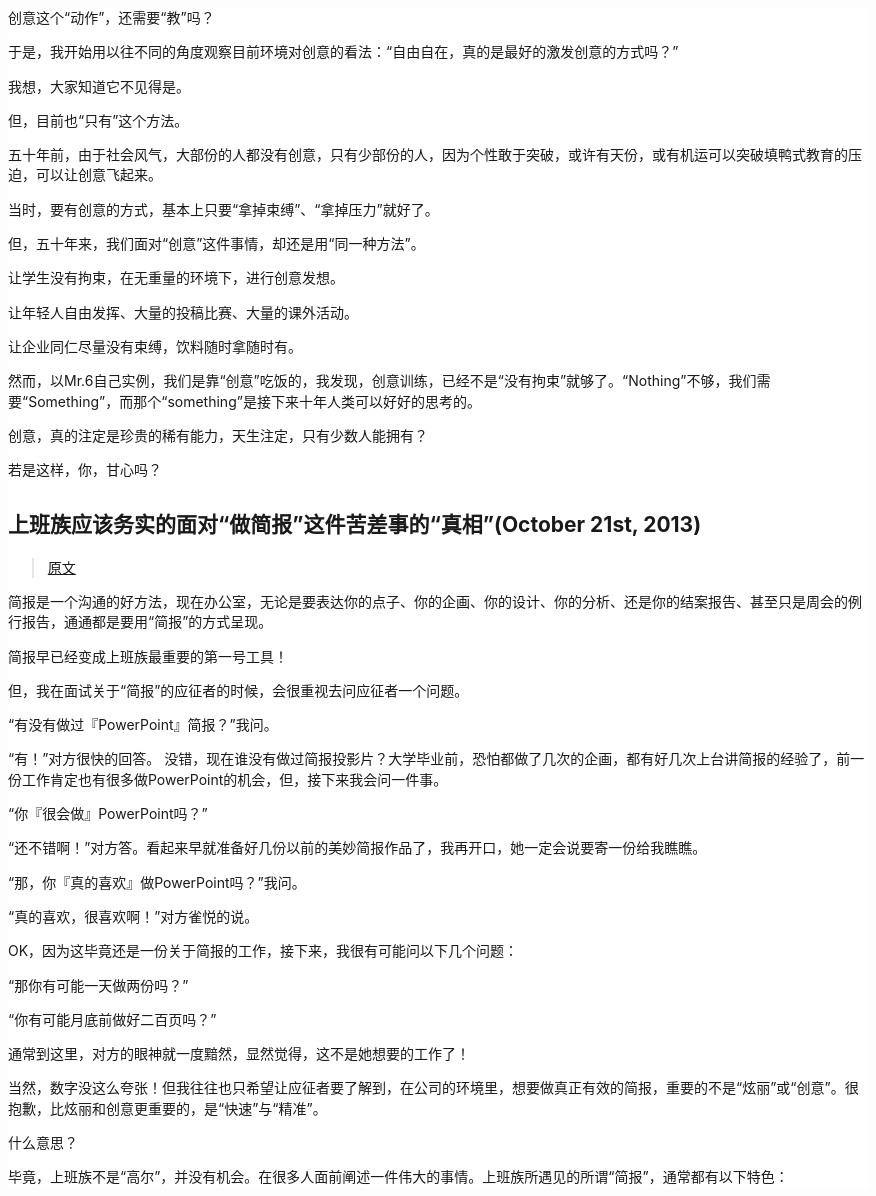 创意这个“动作”，还需要“教”吗？

于是，我开始用以往不同的角度观察目前环境对创意的看法：“自由自在，真的是最好的激发创意的方式吗？”

我想，大家知道它不见得是。

但，目前也“只有”这个方法。

五十年前，由于社会风气，大部份的人都没有创意，只有少部份的人，因为个性敢于突破，或许有天份，或有机运可以突破填鸭式教育的压迫，可以让创意飞起来。

当时，要有创意的方式，基本上只要“拿掉束缚”、“拿掉压力”就好了。

但，五十年来，我们面对“创意”这件事情，却还是用“同一种方法”。

让学生没有拘束，在无重量的环境下，进行创意发想。

让年轻人自由发挥、大量的投稿比赛、大量的课外活动。

让企业同仁尽量没有束缚，饮料随时拿随时有。

然而，以Mr.6自己实例，我们是靠“创意”吃饭的，我发现，创意训练，已经不是“没有拘束”就够了。“Nothing”不够，我们需要“Something”，而那个“something”是接下来十年人类可以好好的思考的。

创意，真的注定是珍贵的稀有能力，天生注定，只有少数人能拥有？

若是这样，你，甘心吗？

## 上班族应该务实的面对“做简报”这件苦差事的“真相”(October 21st,  2013)

> [原文](http://mr6.cc/?p=9830)


简报是一个沟通的好方法，现在办公室，无论是要表达你的点子、你的企画、你的设计、你的分析、还是你的结案报告、甚至只是周会的例行报告，通通都是要用“简报”的方式呈现。

简报早已经变成上班族最重要的第一号工具！

但，我在面试关于“简报”的应征者的时候，会很重视去问应征者一个问题。

“有没有做过『PowerPoint』简报？”我问。

“有！”对方很快的回答。 没错，现在谁没有做过简报投影片？大学毕业前，恐怕都做了几次的企画，都有好几次上台讲简报的经验了，前一份工作肯定也有很多做PowerPoint的机会，但，接下来我会问一件事。

“你『很会做』PowerPoint吗？”

“还不错啊！”对方答。看起来早就准备好几份以前的美妙简报作品了，我再开口，她一定会说要寄一份给我瞧瞧。

“那，你『真的喜欢』做PowerPoint吗？”我问。

“真的喜欢，很喜欢啊！”对方雀悦的说。

OK，因为这毕竟还是一份关于简报的工作，接下来，我很有可能问以下几个问题：

“那你有可能一天做两份吗？”

“你有可能月底前做好二百页吗？”

通常到这里，对方的眼神就一度黯然，显然觉得，这不是她想要的工作了！

当然，数字没这么夸张！但我往往也只希望让应征者要了解到，在公司的环境里，想要做真正有效的简报，重要的不是“炫丽”或“创意”。很抱歉，比炫丽和创意更重要的，是“快速”与“精准”。

什么意思？

毕竟，上班族不是“高尔”，并没有机会。在很多人面前阐述一件伟大的事情。上班族所遇见的所谓“简报”，通常都有以下特色：
